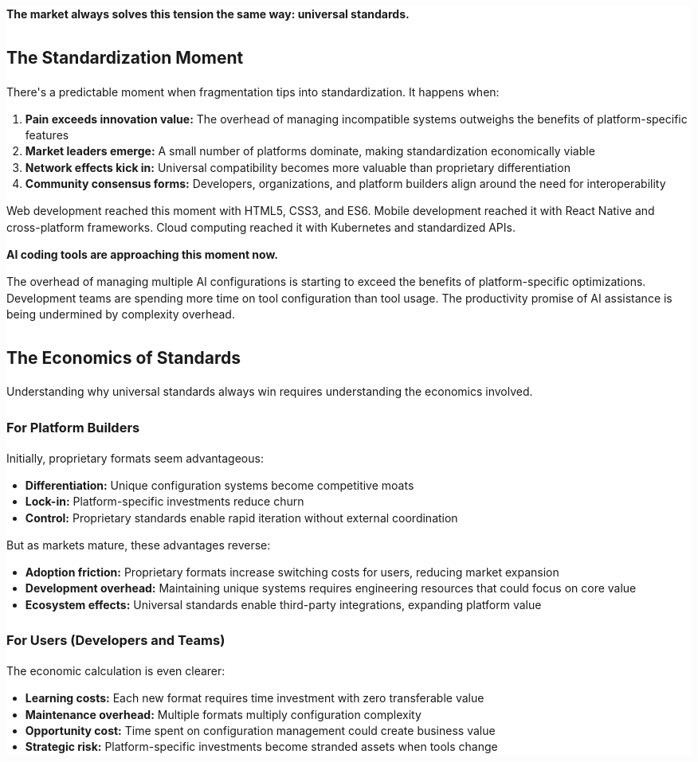**The market always solves this tension the same way: universal standards.**

## The Standardization Moment

There's a predictable moment when fragmentation tips into standardization. It happens when:

1. **Pain exceeds innovation value:** The overhead of managing incompatible systems outweighs the benefits of platform-specific features
2. **Market leaders emerge:** A small number of platforms dominate, making standardization economically viable
3. **Network effects kick in:** Universal compatibility becomes more valuable than proprietary differentiation
4. **Community consensus forms:** Developers, organizations, and platform builders align around the need for interoperability

Web development reached this moment with HTML5, CSS3, and ES6. Mobile development reached it with React Native and cross-platform frameworks. Cloud computing reached it with Kubernetes and standardized APIs.

**AI coding tools are approaching this moment now.**

The overhead of managing multiple AI configurations is starting to exceed the benefits of platform-specific optimizations. Development teams are spending more time on tool configuration than tool usage. The productivity promise of AI assistance is being undermined by complexity overhead.

## The Economics of Standards

Understanding why universal standards always win requires understanding the economics involved.

### For Platform Builders

Initially, proprietary formats seem advantageous:

- **Differentiation:** Unique configuration systems become competitive moats
- **Lock-in:** Platform-specific investments reduce churn
- **Control:** Proprietary standards enable rapid iteration without external coordination

But as markets mature, these advantages reverse:

- **Adoption friction:** Proprietary formats increase switching costs for users, reducing market expansion
- **Development overhead:** Maintaining unique systems requires engineering resources that could focus on core value
- **Ecosystem effects:** Universal standards enable third-party integrations, expanding platform value

### For Users (Developers and Teams)

The economic calculation is even clearer:

- **Learning costs:** Each new format requires time investment with zero transferable value
- **Maintenance overhead:** Multiple formats multiply configuration complexity
- **Opportunity cost:** Time spent on configuration management could create business value
- **Strategic risk:** Platform-specific investments become stranded assets when tools change
